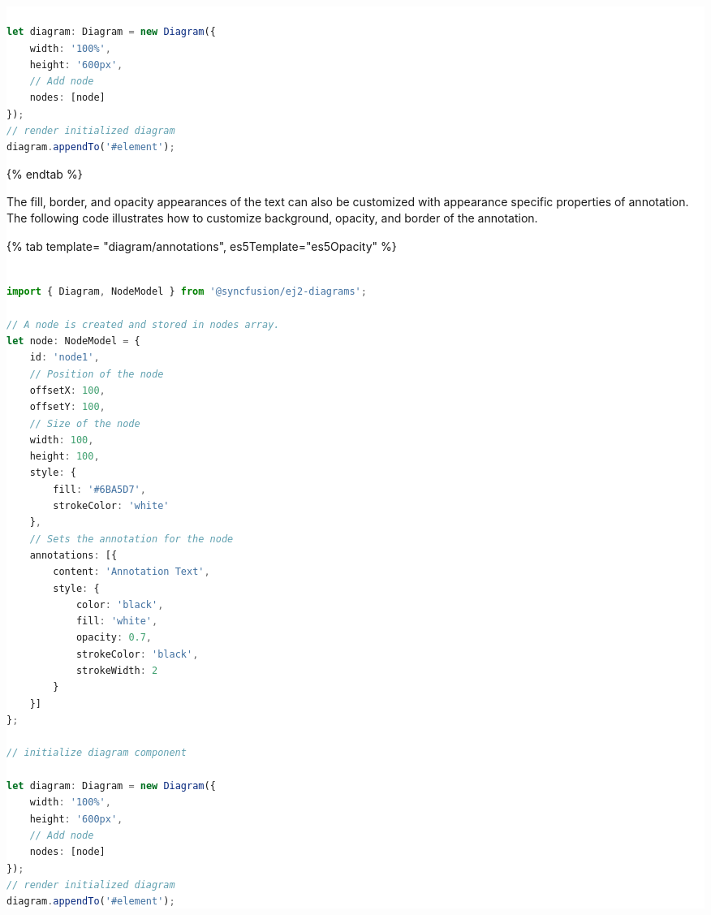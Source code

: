 ```typescript

let diagram: Diagram = new Diagram({
    width: '100%',
    height: '600px',
    // Add node
    nodes: [node]
});
// render initialized diagram
diagram.appendTo('#element');

```

{% endtab %}

The fill, border, and opacity appearances of the text can also be customized with appearance specific properties of annotation. The following code illustrates how to customize background, opacity, and border of the annotation.

{% tab template= "diagram/annotations", es5Template="es5Opacity" %}

```typescript

import { Diagram, NodeModel } from '@syncfusion/ej2-diagrams';

// A node is created and stored in nodes array.
let node: NodeModel = {
    id: 'node1',
    // Position of the node
    offsetX: 100,
    offsetY: 100,
    // Size of the node
    width: 100,
    height: 100,
    style: {
        fill: '#6BA5D7',
        strokeColor: 'white'
    },
    // Sets the annotation for the node
    annotations: [{
        content: 'Annotation Text',
        style: {
            color: 'black',
            fill: 'white',
            opacity: 0.7,
            strokeColor: 'black',
            strokeWidth: 2
        }
    }]
};

// initialize diagram component

let diagram: Diagram = new Diagram({
    width: '100%',
    height: '600px',
    // Add node
    nodes: [node]
});
// render initialized diagram
diagram.appendTo('#element');
```
